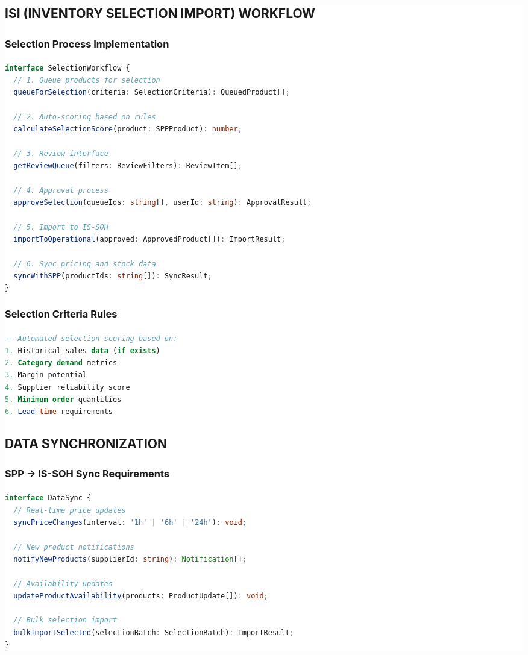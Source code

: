 ## ISI (INVENTORY SELECTION IMPORT) WORKFLOW

### Selection Process Implementation
```typescript
interface SelectionWorkflow {
  // 1. Queue products for selection
  queueForSelection(criteria: SelectionCriteria): QueuedProduct[];

  // 2. Auto-scoring based on rules
  calculateSelectionScore(product: SPPProduct): number;

  // 3. Review interface
  getReviewQueue(filters: ReviewFilters): ReviewItem[];

  // 4. Approval process
  approveSelection(queueIds: string[], userId: string): ApprovalResult;

  // 5. Import to IS-SOH
  importToOperational(approved: ApprovedProduct[]): ImportResult;

  // 6. Sync pricing and stock data
  syncWithSPP(productIds: string[]): SyncResult;
}
```

### Selection Criteria Rules
```sql
-- Automated selection scoring based on:
1. Historical sales data (if exists)
2. Category demand metrics
3. Margin potential
4. Supplier reliability score
5. Minimum order quantities
6. Lead time requirements
```

## DATA SYNCHRONIZATION

### SPP → IS-SOH Sync Requirements
```typescript
interface DataSync {
  // Real-time price updates
  syncPriceChanges(interval: '1h' | '6h' | '24h'): void;

  // New product notifications
  notifyNewProducts(supplierId: string): Notification[];

  // Availability updates
  updateProductAvailability(products: ProductUpdate[]): void;

  // Bulk selection import
  bulkImportSelected(selectionBatch: SelectionBatch): ImportResult;
}
```

